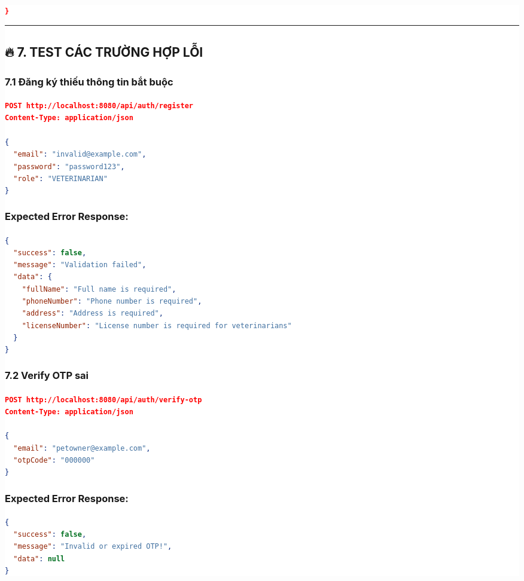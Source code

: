 ```json
}
```

---

## 🔥 7. TEST CÁC TRƯỜNG HỢP LỖI

### 7.1 Đăng ký thiếu thông tin bắt buộc
```json
POST http://localhost:8080/api/auth/register
Content-Type: application/json

{
  "email": "invalid@example.com",
  "password": "password123",
  "role": "VETERINARIAN"
}
```

### Expected Error Response:
```json
{
  "success": false,
  "message": "Validation failed",
  "data": {
    "fullName": "Full name is required",
    "phoneNumber": "Phone number is required",
    "address": "Address is required",
    "licenseNumber": "License number is required for veterinarians"
  }
}
```

### 7.2 Verify OTP sai
```json
POST http://localhost:8080/api/auth/verify-otp
Content-Type: application/json

{
  "email": "petowner@example.com",
  "otpCode": "000000"
}
```

### Expected Error Response:
```json
{
  "success": false,
  "message": "Invalid or expired OTP!",
  "data": null
}
```
